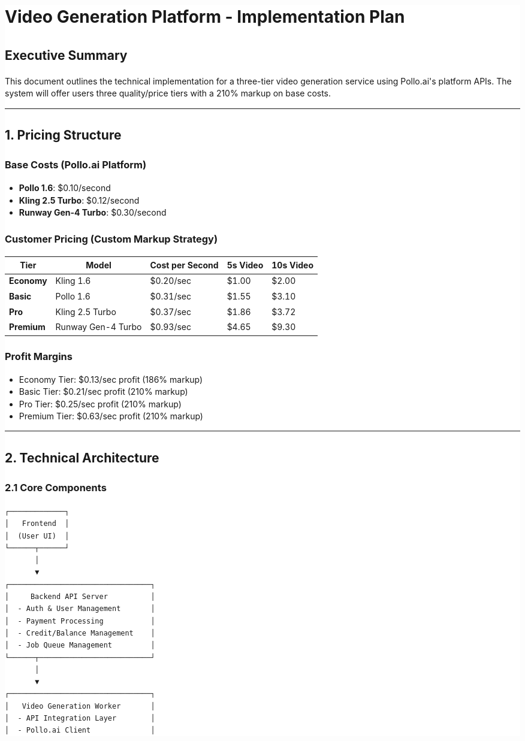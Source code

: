 # Video Generation Platform - Implementation Plan

## Executive Summary

This document outlines the technical implementation for a three-tier video generation service using Pollo.ai's platform APIs. The system will offer users three quality/price tiers with a 210% markup on base costs.

---

## 1. Pricing Structure

### Base Costs (Pollo.ai Platform)
- **Pollo 1.6**: $0.10/second
- **Kling 2.5 Turbo**: $0.12/second  
- **Runway Gen-4 Turbo**: $0.30/second

### Customer Pricing (Custom Markup Strategy)

| Tier | Model | Cost per Second | 5s Video | 10s Video |
|------|-------|----------------|----------|-----------|
| **Economy** | Kling 1.6 | $0.20/sec | $1.00 | $2.00 |
| **Basic** | Pollo 1.6 | $0.31/sec | $1.55 | $3.10 |
| **Pro** | Kling 2.5 Turbo | $0.37/sec | $1.86 | $3.72 |
| **Premium** | Runway Gen-4 Turbo | $0.93/sec | $4.65 | $9.30 |

### Profit Margins
- Economy Tier: $0.13/sec profit (186% markup)
- Basic Tier: $0.21/sec profit (210% markup)
- Pro Tier: $0.25/sec profit (210% markup)
- Premium Tier: $0.63/sec profit (210% markup)

---

## 2. Technical Architecture

### 2.1 Core Components

```
┌─────────────┐
│   Frontend  │
│  (User UI)  │
└──────┬──────┘
       │
       ▼
┌─────────────────────────────────┐
│     Backend API Server          │
│  - Auth & User Management       │
│  - Payment Processing           │
│  - Credit/Balance Management    │
│  - Job Queue Management         │
└──────┬──────────────────────────┘
       │
       ▼
┌─────────────────────────────────┐
│   Video Generation Worker       │
│  - API Integration Layer        │
│  - Pollo.ai Client              │
```